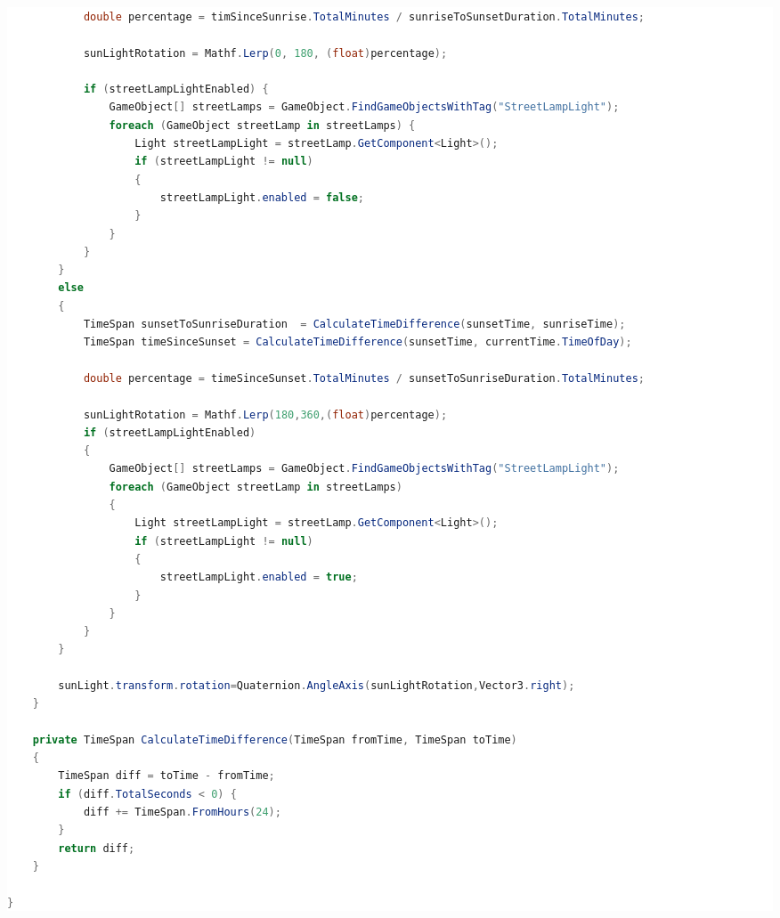 ``` C#
            double percentage = timSinceSunrise.TotalMinutes / sunriseToSunsetDuration.TotalMinutes;

            sunLightRotation = Mathf.Lerp(0, 180, (float)percentage);

            if (streetLampLightEnabled) {
                GameObject[] streetLamps = GameObject.FindGameObjectsWithTag("StreetLampLight");
                foreach (GameObject streetLamp in streetLamps) {
                    Light streetLampLight = streetLamp.GetComponent<Light>();
                    if (streetLampLight != null)
                    {
                        streetLampLight.enabled = false;
                    }
                }
            }
        }
        else
        {
            TimeSpan sunsetToSunriseDuration  = CalculateTimeDifference(sunsetTime, sunriseTime);
            TimeSpan timeSinceSunset = CalculateTimeDifference(sunsetTime, currentTime.TimeOfDay);

            double percentage = timeSinceSunset.TotalMinutes / sunsetToSunriseDuration.TotalMinutes;

            sunLightRotation = Mathf.Lerp(180,360,(float)percentage);
            if (streetLampLightEnabled)
            {
                GameObject[] streetLamps = GameObject.FindGameObjectsWithTag("StreetLampLight");
                foreach (GameObject streetLamp in streetLamps)
                {
                    Light streetLampLight = streetLamp.GetComponent<Light>();
                    if (streetLampLight != null)
                    {
                        streetLampLight.enabled = true;
                    }
                }
            }
        }

        sunLight.transform.rotation=Quaternion.AngleAxis(sunLightRotation,Vector3.right);
    }

    private TimeSpan CalculateTimeDifference(TimeSpan fromTime, TimeSpan toTime)
    { 
        TimeSpan diff = toTime - fromTime;
        if (diff.TotalSeconds < 0) {
            diff += TimeSpan.FromHours(24);
        }
        return diff;
    }

}
```
